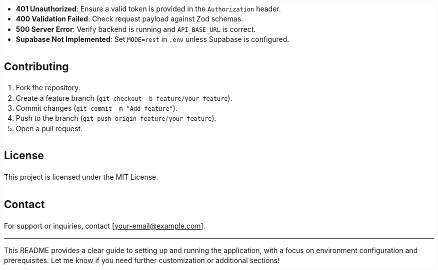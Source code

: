- **401 Unauthorized**: Ensure a valid token is provided in the `Authorization` header.
- **400 Validation Failed**: Check request payload against Zod schemas.
- **500 Server Error**: Verify backend is running and `API_BASE_URL` is correct.
- **Supabase Not Implemented**: Set `MODE=rest` in `.env` unless Supabase is configured.

## Contributing

1. Fork the repository.
2. Create a feature branch (`git checkout -b feature/your-feature`).
3. Commit changes (`git commit -m "Add feature"`).
4. Push to the branch (`git push origin feature/your-feature`).
5. Open a pull request.

## License

This project is licensed under the MIT License.

## Contact

For support or inquiries, contact [your-email@example.com].

---

This README provides a clear guide to setting up and running the application, with a focus on environment configuration and prerequisites. Let me know if you need further customization or additional sections!
